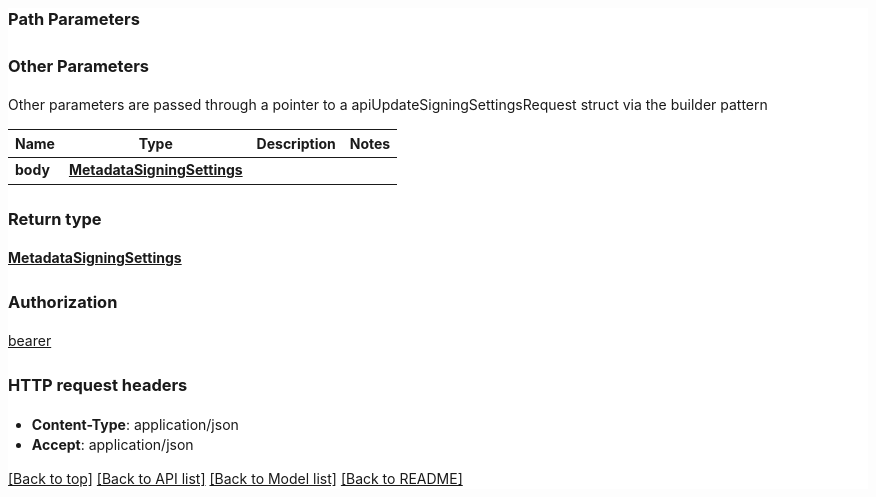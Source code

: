 ### Path Parameters



### Other Parameters

Other parameters are passed through a pointer to a apiUpdateSigningSettingsRequest struct via the builder pattern


Name | Type | Description  | Notes
------------- | ------------- | ------------- | -------------
 **body** | [**MetadataSigningSettings**](MetadataSigningSettings.md) |  | 

### Return type

[**MetadataSigningSettings**](MetadataSigningSettings.md)

### Authorization

[bearer](../README.md#bearer)

### HTTP request headers

- **Content-Type**: application/json
- **Accept**: application/json

[[Back to top]](#) [[Back to API list]](../README.md#documentation-for-api-endpoints)
[[Back to Model list]](../README.md#documentation-for-models)
[[Back to README]](../README.md)

